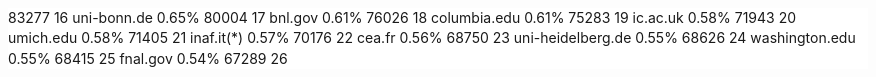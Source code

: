 <td>83277</td>
</tr>
<tr class="even">
<td>16</td>
<td>uni-bonn.de</td>
<td>0.65%</td>
<td>80004</td>
</tr>
<tr class="odd">
<td>17</td>
<td>bnl.gov</td>
<td>0.61%</td>
<td>76026</td>
</tr>
<tr class="even">
<td>18</td>
<td>columbia.edu</td>
<td>0.61%</td>
<td>75283</td>
</tr>
<tr class="odd">
<td>19</td>
<td>ic.ac.uk</td>
<td>0.58%</td>
<td>71943</td>
</tr>
<tr class="even">
<td>20</td>
<td>umich.edu</td>
<td>0.58%</td>
<td>71405</td>
</tr>
<tr class="odd">
<td>21</td>
<td>inaf.it(*)</td>
<td>0.57%</td>
<td>70176</td>
</tr>
<tr class="even">
<td>22</td>
<td>cea.fr</td>
<td>0.56%</td>
<td>68750</td>
</tr>
<tr class="odd">
<td>23</td>
<td>uni-heidelberg.de</td>
<td>0.55%</td>
<td>68626</td>
</tr>
<tr class="even">
<td>24</td>
<td>washington.edu</td>
<td>0.55%</td>
<td>68415</td>
</tr>
<tr class="odd">
<td>25</td>
<td>fnal.gov</td>
<td>0.54%</td>
<td>67289</td>
</tr>
<tr class="even">
<td>26</td>
